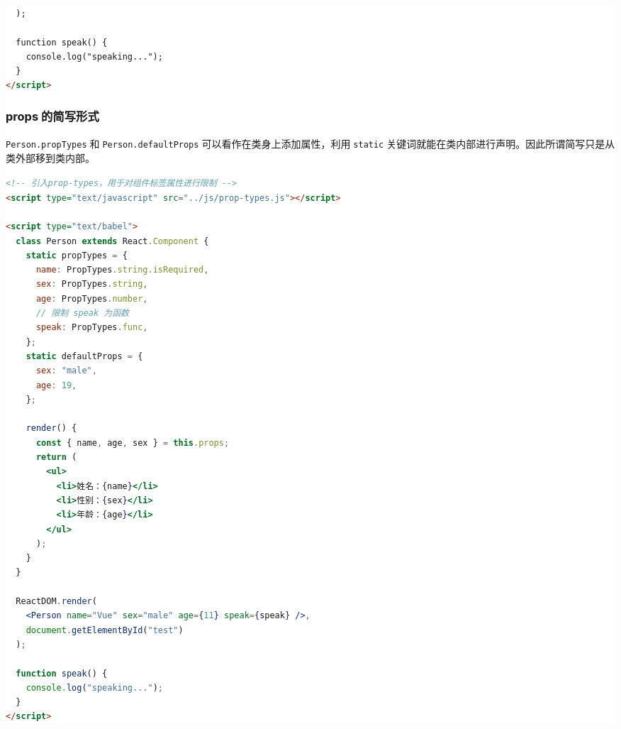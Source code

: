 ```html
  );

  function speak() {
    console.log("speaking...");
  }
</script>
```

### props 的简写形式

`Person.propTypes` 和 `Person.defaultProps` 可以看作在类身上添加属性，利用 `static` 关键词就能在类内部进行声明。因此所谓简写只是从类外部移到类内部。

```html
<!-- 引入prop-types，用于对组件标签属性进行限制 -->
<script type="text/javascript" src="../js/prop-types.js"></script>

<script type="text/babel">
  class Person extends React.Component {
    static propTypes = {
      name: PropTypes.string.isRequired,
      sex: PropTypes.string,
      age: PropTypes.number,
      // 限制 speak 为函数
      speak: PropTypes.func,
    };
    static defaultProps = {
      sex: "male",
      age: 19,
    };

    render() {
      const { name, age, sex } = this.props;
      return (
        <ul>
          <li>姓名：{name}</li>
          <li>性别：{sex}</li>
          <li>年龄：{age}</li>
        </ul>
      );
    }
  }

  ReactDOM.render(
    <Person name="Vue" sex="male" age={11} speak={speak} />,
    document.getElementById("test")
  );

  function speak() {
    console.log("speaking...");
  }
</script>
```
